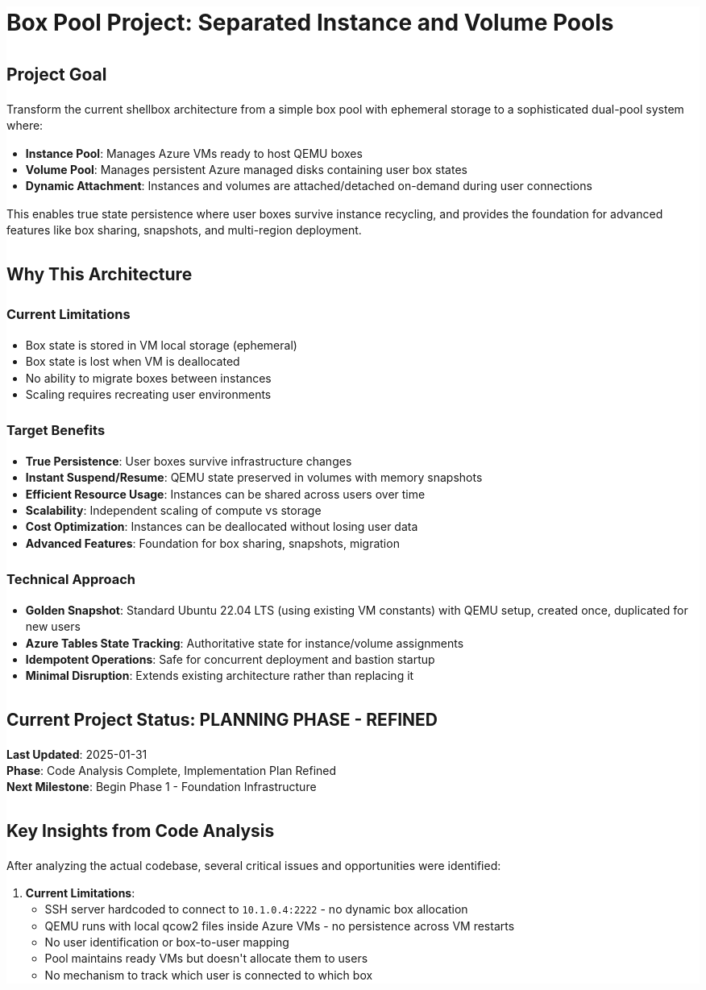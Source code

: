# Box Pool Project: Separated Instance and Volume Pools

## Project Goal

Transform the current shellbox architecture from a simple box pool with ephemeral storage to a sophisticated dual-pool system where:
- **Instance Pool**: Manages Azure VMs ready to host QEMU boxes
- **Volume Pool**: Manages persistent Azure managed disks containing user box states
- **Dynamic Attachment**: Instances and volumes are attached/detached on-demand during user connections

This enables true state persistence where user boxes survive instance recycling, and provides the foundation for advanced features like box sharing, snapshots, and multi-region deployment.

## Why This Architecture

### Current Limitations
- Box state is stored in VM local storage (ephemeral)
- Box state is lost when VM is deallocated
- No ability to migrate boxes between instances
- Scaling requires recreating user environments

### Target Benefits
- **True Persistence**: User boxes survive infrastructure changes
- **Instant Suspend/Resume**: QEMU state preserved in volumes with memory snapshots
- **Efficient Resource Usage**: Instances can be shared across users over time
- **Scalability**: Independent scaling of compute vs storage
- **Cost Optimization**: Instances can be deallocated without losing user data
- **Advanced Features**: Foundation for box sharing, snapshots, migration

### Technical Approach
- **Golden Snapshot**: Standard Ubuntu 22.04 LTS (using existing VM constants) with QEMU setup, created once, duplicated for new users
- **Azure Tables State Tracking**: Authoritative state for instance/volume assignments
- **Idempotent Operations**: Safe for concurrent deployment and bastion startup
- **Minimal Disruption**: Extends existing architecture rather than replacing it

## Current Project Status: **PLANNING PHASE - REFINED**

**Last Updated**: 2025-01-31  
**Phase**: Code Analysis Complete, Implementation Plan Refined  
**Next Milestone**: Begin Phase 1 - Foundation Infrastructure

## Key Insights from Code Analysis

After analyzing the actual codebase, several critical issues and opportunities were identified:

1. **Current Limitations**:
   - SSH server hardcoded to connect to `10.1.0.4:2222` - no dynamic box allocation
   - QEMU runs with local qcow2 files inside Azure VMs - no persistence across VM restarts
   - No user identification or box-to-user mapping
   - Pool maintains ready VMs but doesn't allocate them to users
   - No mechanism to track which user is connected to which box
